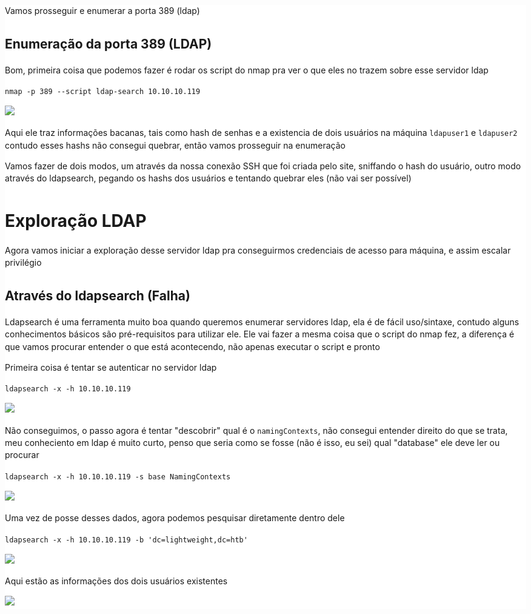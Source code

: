 Vamos prosseguir e enumerar a porta 389 (ldap)

## Enumeração da porta 389 (LDAP)

Bom, primeira coisa que podemos fazer é rodar os script do nmap pra ver o que eles no trazem sobre esse servidor ldap

`nmap -p 389 --script ldap-search 10.10.10.119`

![](https://raw.githubusercontent.com/0x4rt3mis/0x4rt3mis.github.io/master/img/htb-lightwight/L_ldap.png)

Aqui ele traz informações bacanas, tais como hash de senhas e a existencia de dois usuários na máquina `ldapuser1` e `ldapuser2` contudo esses hashs não consegui quebrar, então vamos prosseguir na enumeração

Vamos fazer de dois modos, um através da nossa conexão SSH que foi criada pelo site, sniffando o hash do usuário, outro modo através do ldapsearch, pegando os hashs dos usuários e tentando quebrar eles (não vai ser possível)

# Exploração LDAP

Agora vamos iniciar a exploração desse servidor ldap pra conseguirmos credenciais de acesso para máquina, e assim escalar privilégio

## Através do ldapsearch (Falha)

Ldapsearch é uma ferramenta muito boa quando queremos enumerar servidores ldap, ela é de fácil uso/sintaxe, contudo alguns conhecimentos básicos são pré-requisitos para utilizar ele. Ele vai fazer a mesma coisa que o script do nmap fez, a diferença é que vamos procurar entender o que está acontecendo, não apenas executar o script e pronto

Primeira coisa é tentar se autenticar no servidor ldap

`ldapsearch -x -h 10.10.10.119`

![](https://raw.githubusercontent.com/0x4rt3mis/0x4rt3mis.github.io/master/img/htb-lightwight/L_ldap1.png)

Não conseguimos, o passo agora é tentar "descobrir" qual é o `namingContexts`, não consegui entender direito do que se trata, meu conheciento em ldap é muito curto, penso que seria como se fosse (não é isso, eu sei) qual "database" ele deve ler ou procurar

`ldapsearch -x -h 10.10.10.119 -s base NamingContexts`

![](https://raw.githubusercontent.com/0x4rt3mis/0x4rt3mis.github.io/master/img/htb-lightwight/L_ldap2.png)

Uma vez de posse desses dados, agora podemos pesquisar diretamente dentro dele

`ldapsearch -x -h 10.10.10.119 -b 'dc=lightweight,dc=htb'`

![](https://raw.githubusercontent.com/0x4rt3mis/0x4rt3mis.github.io/master/img/htb-lightwight/L_ldap3.png)

Aqui estão as informações dos dois usuários existentes

![](https://raw.githubusercontent.com/0x4rt3mis/0x4rt3mis.github.io/master/img/htb-lightwight/L_ldap4.png)
